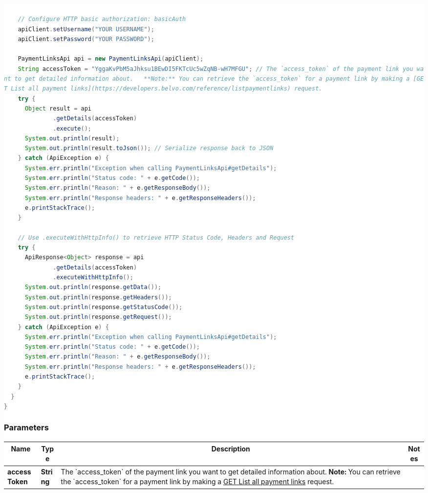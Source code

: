 ```java
    
    // Configure HTTP basic authorization: basicAuth
    apiClient.setUsername("YOUR USERNAME");
    apiClient.setPassword("YOUR PASSWORD");

    PaymentLinksApi api = new PaymentLinksApi(apiClient);
    String accessToken = "YggaKvPbM5aJhksu1BEwDI5FKTcUc5wZqNB-wH7MFGU"; // The `access_token` of the payment link you want to get detailed information about.   **Note:** You can retrieve the `access_token` for a payment link by making a [GET List all payment links](https://developers.belvo.com/reference/listpaymentlinks) request.
    try {
      Object result = api
              .getDetails(accessToken)
              .execute();
      System.out.println(result);
      System.out.println(result.toJson()); // Serialize response back to JSON 
    } catch (ApiException e) {
      System.err.println("Exception when calling PaymentLinksApi#getDetails");
      System.err.println("Status code: " + e.getCode());
      System.err.println("Reason: " + e.getResponseBody());
      System.err.println("Response headers: " + e.getResponseHeaders());
      e.printStackTrace();
    }

    // Use .executeWithHttpInfo() to retrieve HTTP Status Code, Headers and Request 
    try {
      ApiResponse<Object> response = api
              .getDetails(accessToken)
              .executeWithHttpInfo();
      System.out.println(response.getData());
      System.out.println(response.getHeaders());
      System.out.println(response.getStatusCode());
      System.out.println(response.getRequest());
    } catch (ApiException e) {
      System.err.println("Exception when calling PaymentLinksApi#getDetails");
      System.err.println("Status code: " + e.getCode());
      System.err.println("Reason: " + e.getResponseBody());
      System.err.println("Response headers: " + e.getResponseHeaders());
      e.printStackTrace();
    }
  }
}
```

### Parameters

| Name | Type | Description  | Notes |
|------------- | ------------- | ------------- | -------------|
| **accessToken** | **String**| The &#x60;access_token&#x60; of the payment link you want to get detailed information about.   **Note:** You can retrieve the &#x60;access_token&#x60; for a payment link by making a [GET List all payment links](https://developers.belvo.com/reference/listpaymentlinks) request. | |
